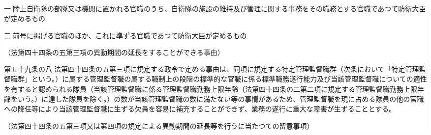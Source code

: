 一 陸上自衛隊の部隊又は機関に置かれる官職のうち、自衛隊の施設の維持及び管理に関する事務をその職務とする官職であつて防衛大臣が定めるもの

二 前号に掲げる官職のほか、これに準ずる官職であつて防衛大臣が定めるもの

（法第四十四条の五第三項の異動期間の延長をすることができる事由）

第五十九条の八 法第四十四条の五第三項に規定する政令で定める事由は、同項に規定する特定管理監督職群（次条において「特定管理監督職群」という。）に属する管理監督職の属する職制上の段階の標準的な官職に係る標準職務遂行能力及び当該管理監督職についての適性を有すると認められる隊員（当該管理監督職に係る管理監督職勤務上限年齢（法第四十四条の二第二項に規定する管理監督職勤務上限年齢をいう。）に達した隊員を除く。）の数が当該管理監督職の数に満たない等の事情があるため、管理監督職を現に占める隊員の他の官職への降任等により当該管理監督職に生ずる欠員を容易に補充することができず、業務の遂行に重大な障害が生ずることとする。

（法第四十四条の五第三項又は第四項の規定による異動期間の延長等を行うに当たつての留意事項）

